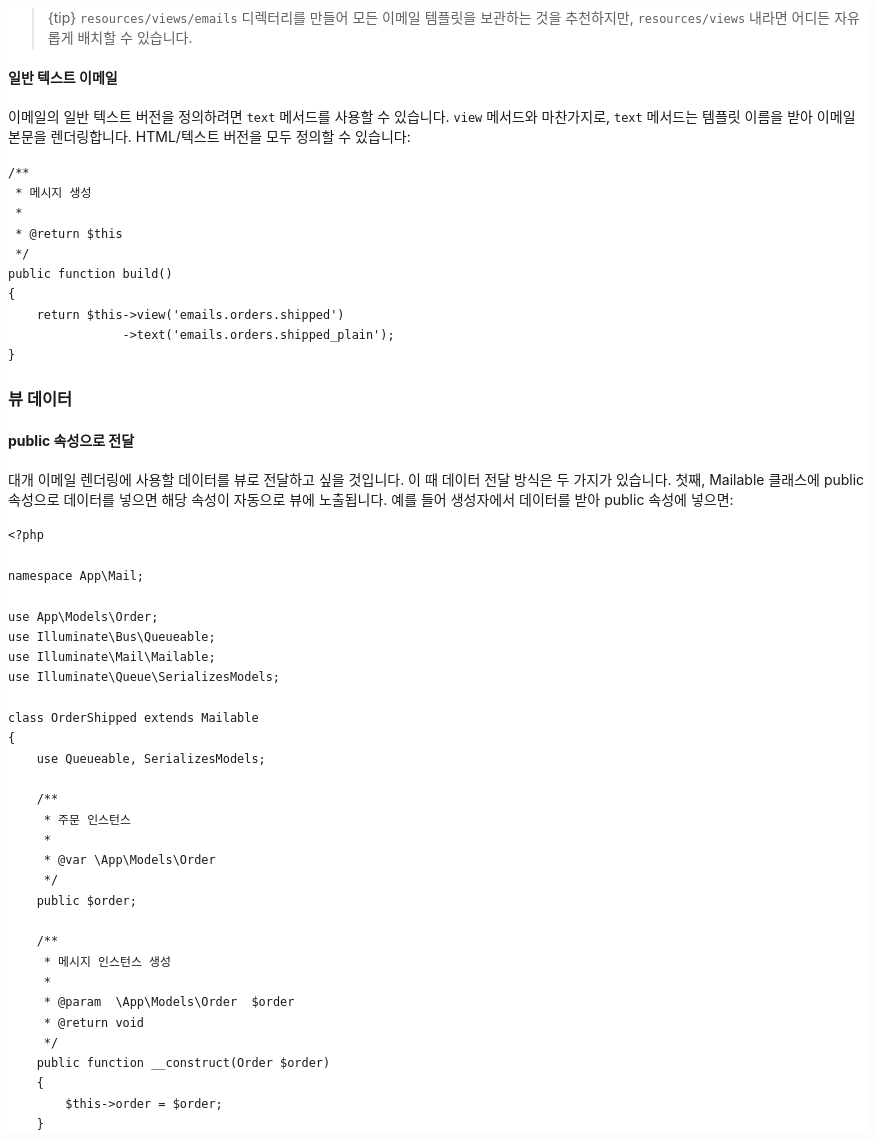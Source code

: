 > {tip} `resources/views/emails` 디렉터리를 만들어 모든 이메일 템플릿을 보관하는 것을 추천하지만, `resources/views` 내라면 어디든 자유롭게 배치할 수 있습니다.

<a name="plain-text-emails"></a>
#### 일반 텍스트 이메일

이메일의 일반 텍스트 버전을 정의하려면 `text` 메서드를 사용할 수 있습니다. `view` 메서드와 마찬가지로, `text` 메서드는 템플릿 이름을 받아 이메일 본문을 렌더링합니다. HTML/텍스트 버전을 모두 정의할 수 있습니다:

    /**
     * 메시지 생성
     *
     * @return $this
     */
    public function build()
    {
        return $this->view('emails.orders.shipped')
                    ->text('emails.orders.shipped_plain');
    }

<a name="view-data"></a>
### 뷰 데이터

<a name="via-public-properties"></a>
#### public 속성으로 전달

대개 이메일 렌더링에 사용할 데이터를 뷰로 전달하고 싶을 것입니다. 이 때 데이터 전달 방식은 두 가지가 있습니다. 첫째, Mailable 클래스에 public 속성으로 데이터를 넣으면 해당 속성이 자동으로 뷰에 노출됩니다. 예를 들어 생성자에서 데이터를 받아 public 속성에 넣으면:

    <?php

    namespace App\Mail;

    use App\Models\Order;
    use Illuminate\Bus\Queueable;
    use Illuminate\Mail\Mailable;
    use Illuminate\Queue\SerializesModels;

    class OrderShipped extends Mailable
    {
        use Queueable, SerializesModels;

        /**
         * 주문 인스턴스
         *
         * @var \App\Models\Order
         */
        public $order;

        /**
         * 메시지 인스턴스 생성
         *
         * @param  \App\Models\Order  $order
         * @return void
         */
        public function __construct(Order $order)
        {
            $this->order = $order;
        }

